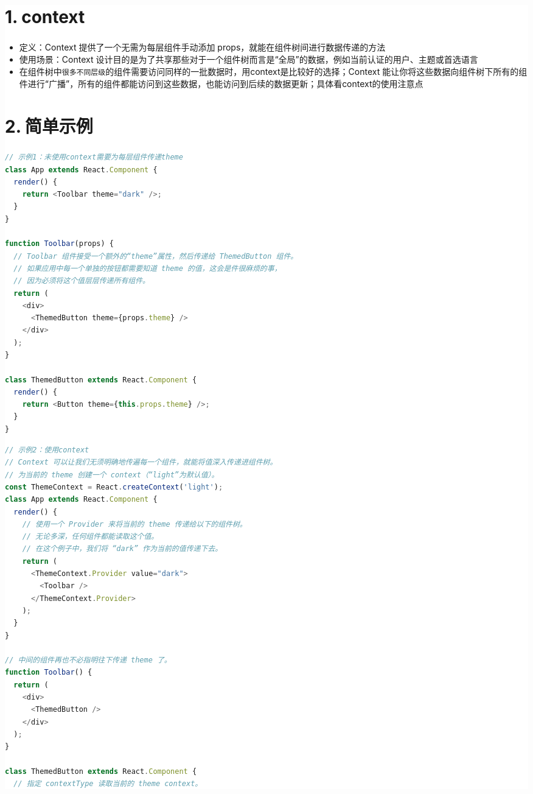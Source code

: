 # 1. context
+ 定义：Context 提供了一个无需为每层组件手动添加 props，就能在组件树间进行数据传递的方法
+ 使用场景：Context 设计目的是为了共享那些对于一个组件树而言是“全局”的数据，例如当前认证的用户、主题或首选语言
+ 在组件树中`很多不同层级`的组件需要访问同样的一批数据时，用context是比较好的选择；Context 能让你将这些数据向组件树下所有的组件进行“广播”，所有的组件都能访问到这些数据，也能访问到后续的数据更新；具体看context的使用注意点
# 2. 简单示例
```js
// 示例1：未使用context需要为每层组件传递theme
class App extends React.Component {
  render() {
    return <Toolbar theme="dark" />;
  }
}

function Toolbar(props) {
  // Toolbar 组件接受一个额外的“theme”属性，然后传递给 ThemedButton 组件。
  // 如果应用中每一个单独的按钮都需要知道 theme 的值，这会是件很麻烦的事，
  // 因为必须将这个值层层传递所有组件。
  return (
    <div>
      <ThemedButton theme={props.theme} />
    </div>
  );
}

class ThemedButton extends React.Component {
  render() {
    return <Button theme={this.props.theme} />;
  }
}
```

```js
// 示例2：使用context
// Context 可以让我们无须明确地传遍每一个组件，就能将值深入传递进组件树。
// 为当前的 theme 创建一个 context（“light”为默认值）。
const ThemeContext = React.createContext('light');
class App extends React.Component {
  render() {
    // 使用一个 Provider 来将当前的 theme 传递给以下的组件树。
    // 无论多深，任何组件都能读取这个值。
    // 在这个例子中，我们将 “dark” 作为当前的值传递下去。
    return (
      <ThemeContext.Provider value="dark">
        <Toolbar />
      </ThemeContext.Provider>
    );
  }
}

// 中间的组件再也不必指明往下传递 theme 了。
function Toolbar() {
  return (
    <div>
      <ThemedButton />
    </div>
  );
}

class ThemedButton extends React.Component {
  // 指定 contextType 读取当前的 theme context。
```